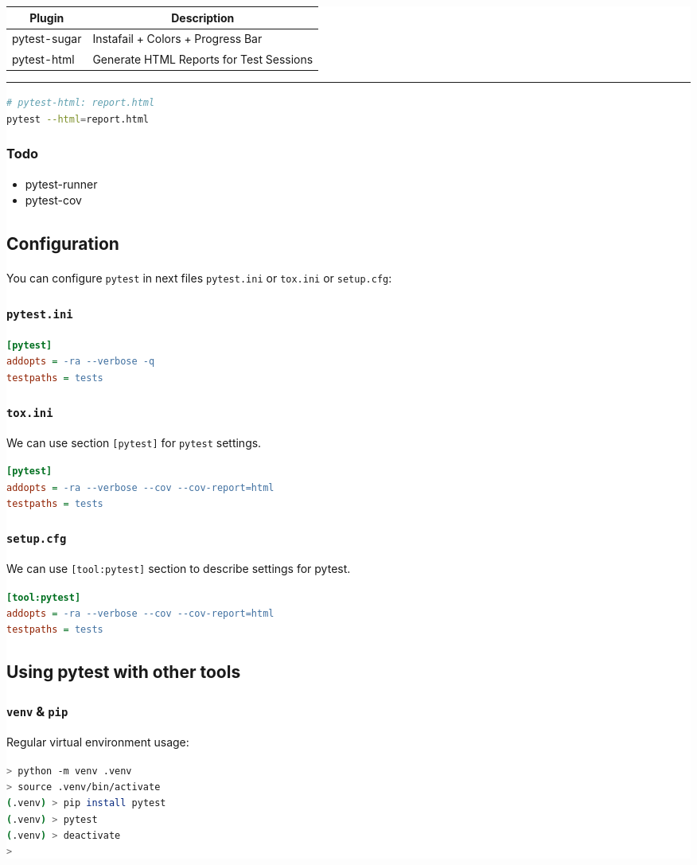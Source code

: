 | Plugin             | Description  
|--------------------|---------------
| pytest-sugar       | Instafail + Colors + Progress Bar
| pytest-html        | Generate HTML Reports for Test Sessions

-----


```bash
# pytest-html: report.html 
pytest --html=report.html
```

###  Todo
- pytest-runner
- pytest-cov

## Configuration

You can configure `pytest` in next files `pytest.ini` or `tox.ini` or `setup.cfg`:

### `pytest.ini`

```ini
[pytest]
addopts = -ra --verbose -q
testpaths = tests
```

### `tox.ini`

We can use section `[pytest]` for `pytest` settings.

```ini
[pytest]
addopts = -ra --verbose --cov --cov-report=html
testpaths = tests
```

### `setup.cfg`

We can use `[tool:pytest]` section to describe settings for pytest.

```ini
[tool:pytest]
addopts = -ra --verbose --cov --cov-report=html
testpaths = tests
```

## Using pytest with other tools

### `venv` & `pip`

Regular virtual environment usage:

```bash
> python -m venv .venv
> source .venv/bin/activate
(.venv) > pip install pytest
(.venv) > pytest
(.venv) > deactivate
> 
```